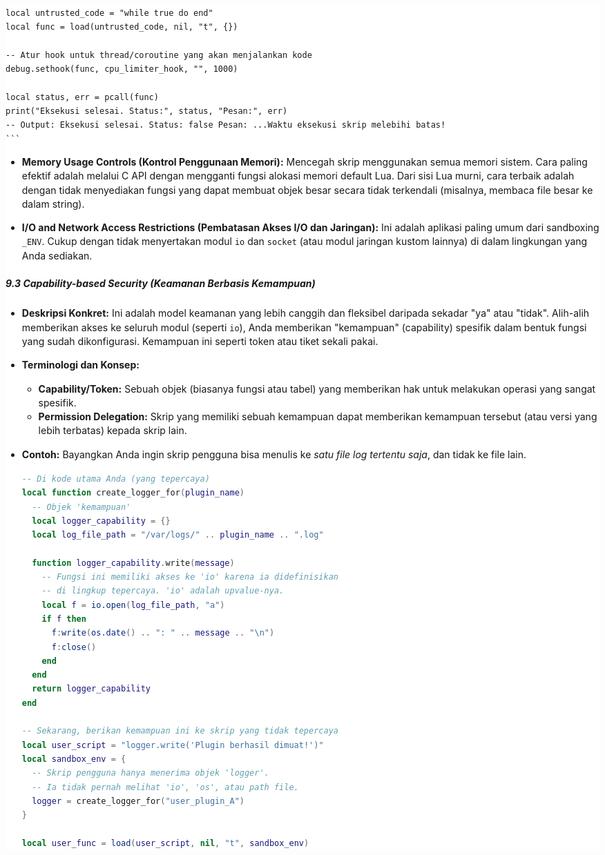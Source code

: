     local untrusted_code = "while true do end"
    local func = load(untrusted_code, nil, "t", {})

    -- Atur hook untuk thread/coroutine yang akan menjalankan kode
    debug.sethook(func, cpu_limiter_hook, "", 1000)

    local status, err = pcall(func)
    print("Eksekusi selesai. Status:", status, "Pesan:", err)
    -- Output: Eksekusi selesai. Status: false Pesan: ...Waktu eksekusi skrip melebihi batas!
    ```

  - **Memory Usage Controls (Kontrol Penggunaan Memori):** Mencegah skrip menggunakan semua memori sistem. Cara paling efektif adalah melalui C API dengan mengganti fungsi alokasi memori default Lua. Dari sisi Lua murni, cara terbaik adalah dengan tidak menyediakan fungsi yang dapat membuat objek besar secara tidak terkendali (misalnya, membaca file besar ke dalam string).

  - **I/O and Network Access Restrictions (Pembatasan Akses I/O dan Jaringan):** Ini adalah aplikasi paling umum dari sandboxing `_ENV`. Cukup dengan tidak menyertakan modul `io` dan `socket` (atau modul jaringan kustom lainnya) di dalam lingkungan yang Anda sediakan.

##### **9.3 Capability-based Security (Keamanan Berbasis Kemampuan)**

- **Deskripsi Konkret:**
  Ini adalah model keamanan yang lebih canggih dan fleksibel daripada sekadar "ya" atau "tidak". Alih-alih memberikan akses ke seluruh modul (seperti `io`), Anda memberikan "kemampuan" (capability) spesifik dalam bentuk fungsi yang sudah dikonfigurasi. Kemampuan ini seperti token atau tiket sekali pakai.

- **Terminologi dan Konsep:**

  - **Capability/Token:** Sebuah objek (biasanya fungsi atau tabel) yang memberikan hak untuk melakukan operasi yang sangat spesifik.
  - **Permission Delegation:** Skrip yang memiliki sebuah kemampuan dapat memberikan kemampuan tersebut (atau versi yang lebih terbatas) kepada skrip lain.

- **Contoh:**
  Bayangkan Anda ingin skrip pengguna bisa menulis ke _satu file log tertentu saja_, dan tidak ke file lain.

  ```lua
  -- Di kode utama Anda (yang tepercaya)
  local function create_logger_for(plugin_name)
    -- Objek 'kemampuan'
    local logger_capability = {}
    local log_file_path = "/var/logs/" .. plugin_name .. ".log"

    function logger_capability.write(message)
      -- Fungsi ini memiliki akses ke 'io' karena ia didefinisikan
      -- di lingkup tepercaya. 'io' adalah upvalue-nya.
      local f = io.open(log_file_path, "a")
      if f then
        f:write(os.date() .. ": " .. message .. "\n")
        f:close()
      end
    end
    return logger_capability
  end

  -- Sekarang, berikan kemampuan ini ke skrip yang tidak tepercaya
  local user_script = "logger.write('Plugin berhasil dimuat!')"
  local sandbox_env = {
    -- Skrip pengguna hanya menerima objek 'logger'.
    -- Ia tidak pernah melihat 'io', 'os', atau path file.
    logger = create_logger_for("user_plugin_A")
  }

  local user_func = load(user_script, nil, "t", sandbox_env)
  ```